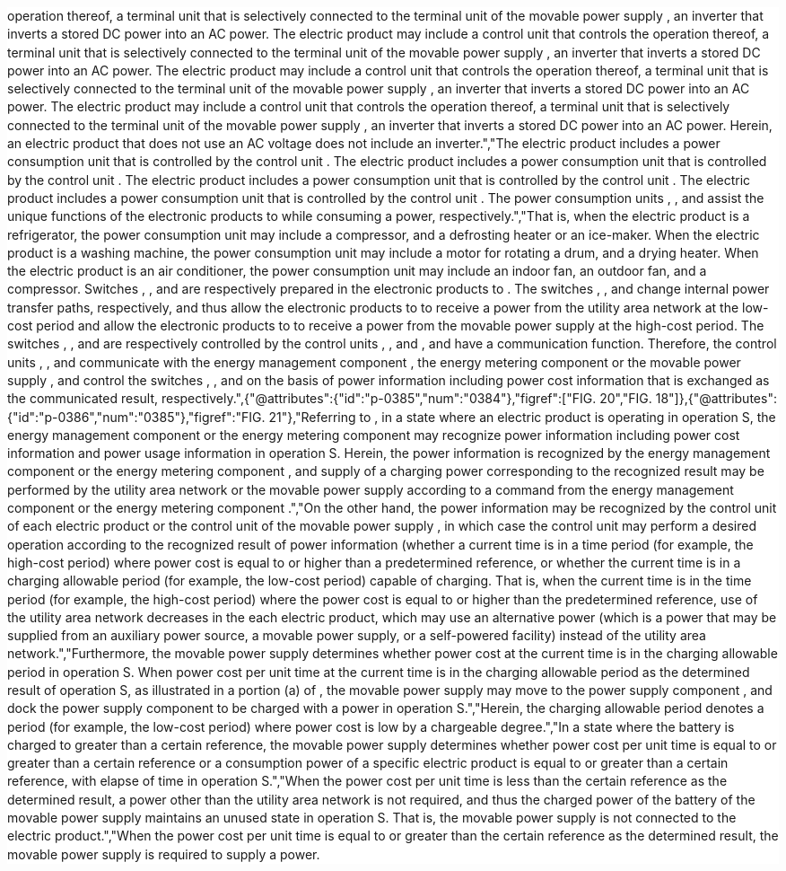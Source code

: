 operation thereof, a terminal unit that is selectively connected to the terminal unit  of the movable power supply , an inverter that inverts a stored DC power into an AC power. The electric product  may include a control unit that controls the operation thereof, a terminal unit that is selectively connected to the terminal unit  of the movable power supply , an inverter that inverts a stored DC power into an AC power. The electric product  may include a control unit that controls the operation thereof, a terminal unit that is selectively connected to the terminal unit  of the movable power supply , an inverter that inverts a stored DC power into an AC power. The electric product  may include a control unit that controls the operation thereof, a terminal unit that is selectively connected to the terminal unit  of the movable power supply , an inverter that inverts a stored DC power into an AC power. Herein, an electric product that does not use an AC voltage does not include an inverter.","The electric product  includes a power consumption unit that is controlled by the control unit . The electric product  includes a power consumption unit that is controlled by the control unit . The electric product  includes a power consumption unit that is controlled by the control unit . The electric product  includes a power consumption unit that is controlled by the control unit . The power consumption units , , and assist the unique functions of the electronic products  to  while consuming a power, respectively.","That is, when the electric product is a refrigerator, the power consumption unit may include a compressor, and a defrosting heater or an ice-maker. When the electric product is a washing machine, the power consumption unit may include a motor for rotating a drum, and a drying heater. When the electric product is an air conditioner, the power consumption unit may include an indoor fan, an outdoor fan, and a compressor. Switches , , and are respectively prepared in the electronic products  to . The switches , , and change internal power transfer paths, respectively, and thus allow the electronic products  to  to receive a power from the utility area network at the low-cost period and allow the electronic products  to  to receive a power from the movable power supply  at the high-cost period. The switches , , and are respectively controlled by the control units , , and , and have a communication function. Therefore, the control units , , and communicate with the energy management component , the energy metering component  or the movable power supply , and control the switches , , and on the basis of power information including power cost information that is exchanged as the communicated result, respectively.",{"@attributes":{"id":"p-0385","num":"0384"},"figref":["FIG. 20","FIG. 18"]},{"@attributes":{"id":"p-0386","num":"0385"},"figref":"FIG. 21"},"Referring to , in a state where an electric product is operating in operation S, the energy management component  or the energy metering component  may recognize power information including power cost information and power usage information in operation S. Herein, the power information is recognized by the energy management component  or the energy metering component , and supply of a charging power corresponding to the recognized result may be performed by the utility area network or the movable power supply  according to a command from the energy management component  or the energy metering component .","On the other hand, the power information may be recognized by the control unit of each electric product or the control unit of the movable power supply , in which case the control unit may perform a desired operation according to the recognized result of power information (whether a current time is in a time period (for example, the high-cost period) where power cost is equal to or higher than a predetermined reference, or whether the current time is in a charging allowable period (for example, the low-cost period) capable of charging. That is, when the current time is in the time period (for example, the high-cost period) where the power cost is equal to or higher than the predetermined reference, use of the utility area network decreases in the each electric product, which may use an alternative power (which is a power that may be supplied from an auxiliary power source, a movable power supply, or a self-powered facility) instead of the utility area network.","Furthermore, the movable power supply  determines whether power cost at the current time is in the charging allowable period in operation S. When power cost per unit time at the current time is in the charging allowable period as the determined result of operation S, as illustrated in a portion (a) of , the movable power supply  may move to the power supply component , and dock the power supply component  to be charged with a power in operation S.","Herein, the charging allowable period denotes a period (for example, the low-cost period) where power cost is low by a chargeable degree.","In a state where the battery is charged to greater than a certain reference, the movable power supply  determines whether power cost per unit time is equal to or greater than a certain reference or a consumption power of a specific electric product is equal to or greater than a certain reference, with elapse of time in operation S.","When the power cost per unit time is less than the certain reference as the determined result, a power other than the utility area network is not required, and thus the charged power of the battery of the movable power supply  maintains an unused state in operation S. That is, the movable power supply  is not connected to the electric product.","When the power cost per unit time is equal to or greater than the certain reference as the determined result, the movable power supply  is required to supply a power.
